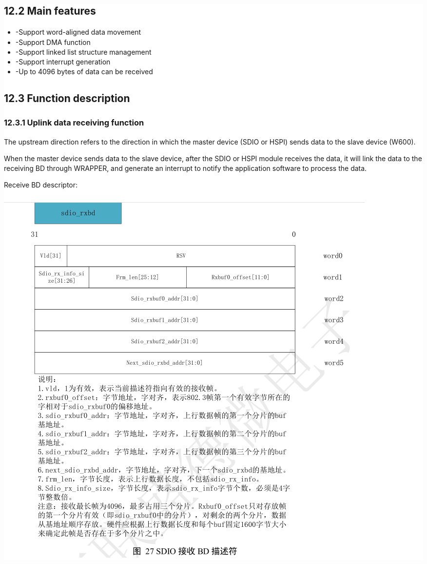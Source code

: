 ## 12.2 Main features

- -Support word-aligned data movement
- -Support DMA function
- -Support linked list structure management
- -Support interrupt generation
- -Up to 4096 bytes of data can be received

## 12.3 Function description

### 12.3.1 Uplink data receiving function

The upstream direction refers to the direction in which the master device (SDIO or HSPI) sends data to the slave device (W600).

When the master device sends data to the slave device, after the SDIO or HSPI module receives the data, it will link the data to the receiving BD through WRAPPER, and generate an interrupt to notify the application software to process the data.

Receive BD descriptor:

![image-20201026160515178](image-20201026160515178.png)
